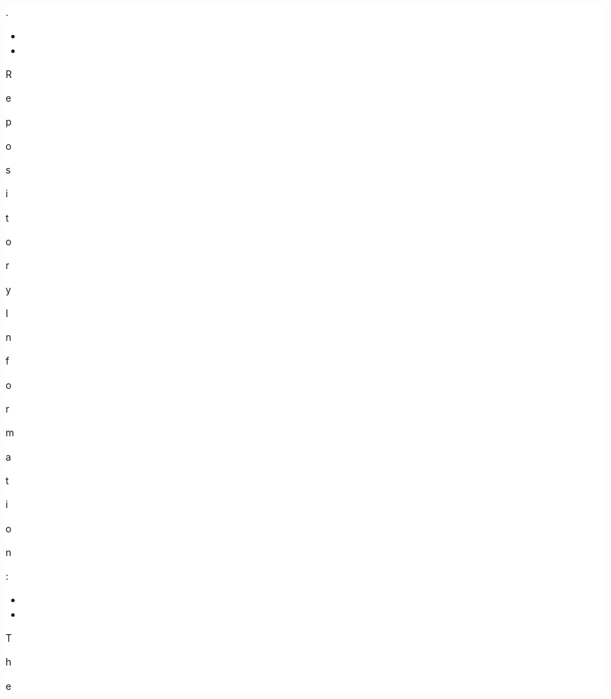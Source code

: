 .

 

*

*

R

e

p

o

s

i

t

o

r

y

 

I

n

f

o

r

m

a

t

i

o

n

:

*

*

 

T

h

e

 

